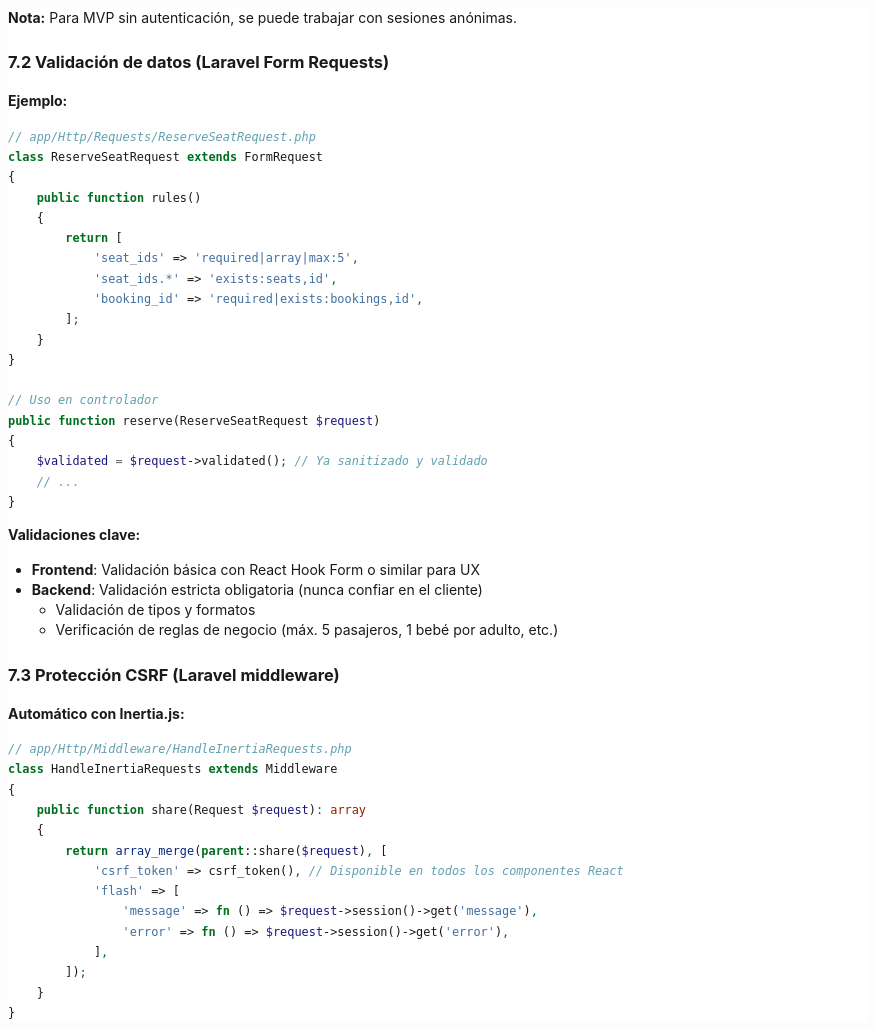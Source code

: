 **Nota:** Para MVP sin autenticación, se puede trabajar con sesiones anónimas.

### 7.2 Validación de datos (Laravel Form Requests)

**Ejemplo:**
```php
// app/Http/Requests/ReserveSeatRequest.php
class ReserveSeatRequest extends FormRequest
{
    public function rules()
    {
        return [
            'seat_ids' => 'required|array|max:5',
            'seat_ids.*' => 'exists:seats,id',
            'booking_id' => 'required|exists:bookings,id',
        ];
    }
}

// Uso en controlador
public function reserve(ReserveSeatRequest $request)
{
    $validated = $request->validated(); // Ya sanitizado y validado
    // ...
}
```

**Validaciones clave:**
- **Frontend**: Validación básica con React Hook Form o similar para UX
- **Backend**: Validación estricta obligatoria (nunca confiar en el cliente)
  - Validación de tipos y formatos
  - Verificación de reglas de negocio (máx. 5 pasajeros, 1 bebé por adulto, etc.)

### 7.3 Protección CSRF (Laravel middleware)

**Automático con Inertia.js:**
```php
// app/Http/Middleware/HandleInertiaRequests.php
class HandleInertiaRequests extends Middleware
{
    public function share(Request $request): array
    {
        return array_merge(parent::share($request), [
            'csrf_token' => csrf_token(), // Disponible en todos los componentes React
            'flash' => [
                'message' => fn () => $request->session()->get('message'),
                'error' => fn () => $request->session()->get('error'),
            ],
        ]);
    }
}
```
